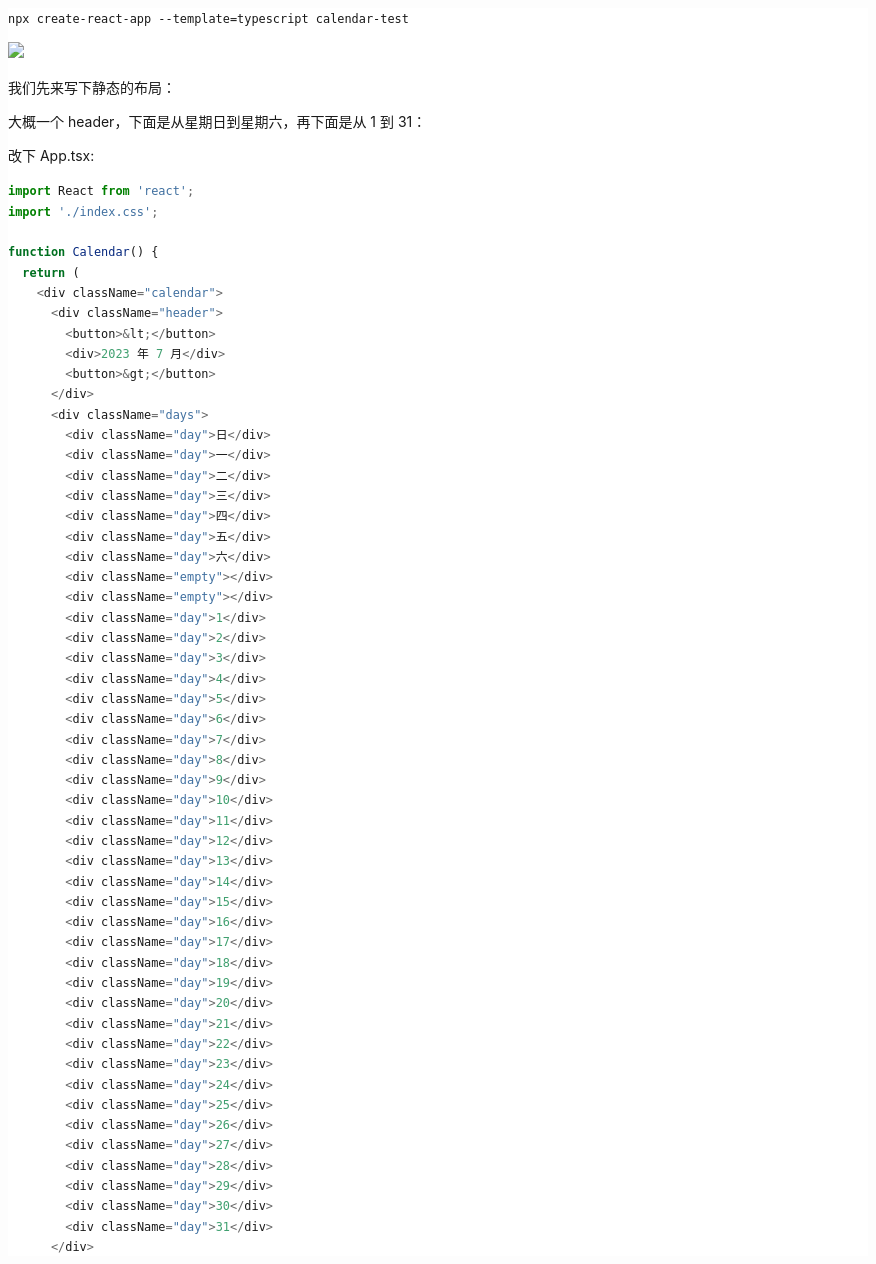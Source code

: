 ```
npx create-react-app --template=typescript calendar-test
```
![](https://p6-juejin.byteimg.com/tos-cn-i-k3u1fbpfcp/03442f2d3ae446d69d847af836cc015e~tplv-k3u1fbpfcp-watermark.image?)

我们先来写下静态的布局：

大概一个 header，下面是从星期日到星期六，再下面是从 1 到 31：

改下 App.tsx:

```javascript
import React from 'react';
import './index.css';

function Calendar() {
  return (
    <div className="calendar">
      <div className="header">
        <button>&lt;</button>
        <div>2023 年 7 月</div>
        <button>&gt;</button>
      </div>
      <div className="days">
        <div className="day">日</div>
        <div className="day">一</div>
        <div className="day">二</div>
        <div className="day">三</div>
        <div className="day">四</div>
        <div className="day">五</div>
        <div className="day">六</div>
        <div className="empty"></div>
        <div className="empty"></div>
        <div className="day">1</div>
        <div className="day">2</div>
        <div className="day">3</div>
        <div className="day">4</div>
        <div className="day">5</div>
        <div className="day">6</div>
        <div className="day">7</div>
        <div className="day">8</div>
        <div className="day">9</div>
        <div className="day">10</div>
        <div className="day">11</div>
        <div className="day">12</div>
        <div className="day">13</div>
        <div className="day">14</div>
        <div className="day">15</div>
        <div className="day">16</div>
        <div className="day">17</div>
        <div className="day">18</div>
        <div className="day">19</div>
        <div className="day">20</div>
        <div className="day">21</div>
        <div className="day">22</div>
        <div className="day">23</div>
        <div className="day">24</div>
        <div className="day">25</div>
        <div className="day">26</div>
        <div className="day">27</div>
        <div className="day">28</div>
        <div className="day">29</div>
        <div className="day">30</div>
        <div className="day">31</div>
      </div>
```